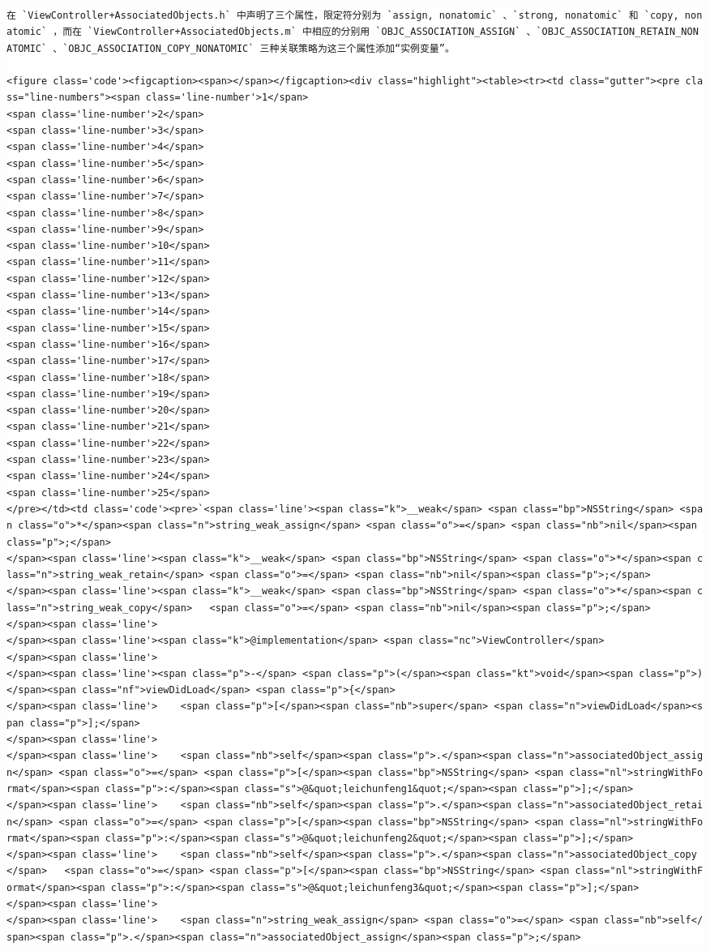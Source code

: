     在 `ViewController+AssociatedObjects.h` 中声明了三个属性，限定符分别为 `assign, nonatomic` 、`strong, nonatomic` 和 `copy, nonatomic` ，而在 `ViewController+AssociatedObjects.m` 中相应的分别用 `OBJC_ASSOCIATION_ASSIGN` 、`OBJC_ASSOCIATION_RETAIN_NONATOMIC` 、`OBJC_ASSOCIATION_COPY_NONATOMIC` 三种关联策略为这三个属性添加“实例变量”。

    <figure class='code'><figcaption><span></span></figcaption><div class="highlight"><table><tr><td class="gutter"><pre class="line-numbers"><span class='line-number'>1</span>
    <span class='line-number'>2</span>
    <span class='line-number'>3</span>
    <span class='line-number'>4</span>
    <span class='line-number'>5</span>
    <span class='line-number'>6</span>
    <span class='line-number'>7</span>
    <span class='line-number'>8</span>
    <span class='line-number'>9</span>
    <span class='line-number'>10</span>
    <span class='line-number'>11</span>
    <span class='line-number'>12</span>
    <span class='line-number'>13</span>
    <span class='line-number'>14</span>
    <span class='line-number'>15</span>
    <span class='line-number'>16</span>
    <span class='line-number'>17</span>
    <span class='line-number'>18</span>
    <span class='line-number'>19</span>
    <span class='line-number'>20</span>
    <span class='line-number'>21</span>
    <span class='line-number'>22</span>
    <span class='line-number'>23</span>
    <span class='line-number'>24</span>
    <span class='line-number'>25</span>
    </pre></td><td class='code'><pre>`<span class='line'><span class="k">__weak</span> <span class="bp">NSString</span> <span class="o">*</span><span class="n">string_weak_assign</span> <span class="o">=</span> <span class="nb">nil</span><span class="p">;</span>
    </span><span class='line'><span class="k">__weak</span> <span class="bp">NSString</span> <span class="o">*</span><span class="n">string_weak_retain</span> <span class="o">=</span> <span class="nb">nil</span><span class="p">;</span>
    </span><span class='line'><span class="k">__weak</span> <span class="bp">NSString</span> <span class="o">*</span><span class="n">string_weak_copy</span>   <span class="o">=</span> <span class="nb">nil</span><span class="p">;</span>
    </span><span class='line'>
    </span><span class='line'><span class="k">@implementation</span> <span class="nc">ViewController</span>
    </span><span class='line'>
    </span><span class='line'><span class="p">-</span> <span class="p">(</span><span class="kt">void</span><span class="p">)</span><span class="nf">viewDidLoad</span> <span class="p">{</span>
    </span><span class='line'>    <span class="p">[</span><span class="nb">super</span> <span class="n">viewDidLoad</span><span class="p">];</span>
    </span><span class='line'>
    </span><span class='line'>    <span class="nb">self</span><span class="p">.</span><span class="n">associatedObject_assign</span> <span class="o">=</span> <span class="p">[</span><span class="bp">NSString</span> <span class="nl">stringWithFormat</span><span class="p">:</span><span class="s">@&quot;leichunfeng1&quot;</span><span class="p">];</span>
    </span><span class='line'>    <span class="nb">self</span><span class="p">.</span><span class="n">associatedObject_retain</span> <span class="o">=</span> <span class="p">[</span><span class="bp">NSString</span> <span class="nl">stringWithFormat</span><span class="p">:</span><span class="s">@&quot;leichunfeng2&quot;</span><span class="p">];</span>
    </span><span class='line'>    <span class="nb">self</span><span class="p">.</span><span class="n">associatedObject_copy</span>   <span class="o">=</span> <span class="p">[</span><span class="bp">NSString</span> <span class="nl">stringWithFormat</span><span class="p">:</span><span class="s">@&quot;leichunfeng3&quot;</span><span class="p">];</span>
    </span><span class='line'>
    </span><span class='line'>    <span class="n">string_weak_assign</span> <span class="o">=</span> <span class="nb">self</span><span class="p">.</span><span class="n">associatedObject_assign</span><span class="p">;</span>